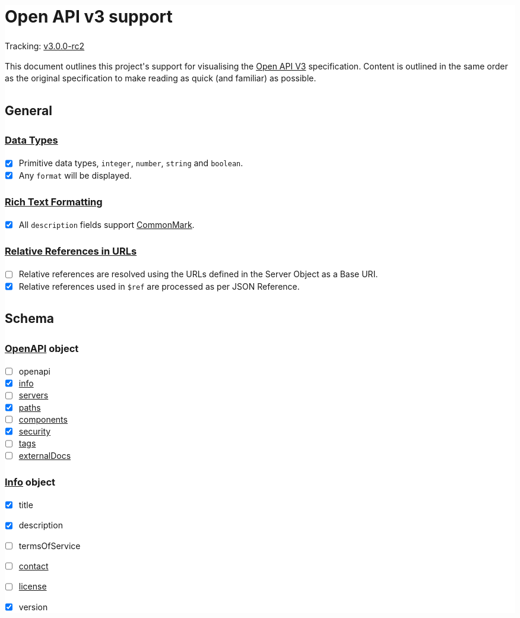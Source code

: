 # Open API v3 support

Tracking: [v3.0.0-rc2][oa3]

This document outlines this project's support for visualising the [Open API V3][oa3] specification. Content is outlined in the same order as the original specification to make reading as quick (and familiar) as possible.

## General

### [Data Types](https://github.com/OAI/OpenAPI-Specification/blob/OpenAPI.next/versions/3.0.md#dataTypes)

- [x] Primitive data types, `integer`, `number`, `string` and `boolean`.
- [x] Any `format` will be displayed.

### [Rich Text Formatting](https://github.com/OAI/OpenAPI-Specification/blob/OpenAPI.next/versions/3.0.md#rich-text-formatting)

- [x] All `description` fields support [CommonMark][cm].

### [Relative References in URLs](https://github.com/OAI/OpenAPI-Specification/blob/OpenAPI.next/versions/3.0.md#relative-references-in-urls)

- [ ] Relative references are resolved using the URLs defined in the Server Object as a Base URI.
- [x] Relative references used in `$ref` are processed as per JSON Reference.

## Schema

### [OpenAPI](https://github.com/OAI/OpenAPI-Specification/blob/OpenAPI.next/versions/3.0.md#openapi-object) object

- [ ] openapi
- [x] [info](#info-object)
- [ ] [servers](#servers-object)
- [x] [paths](#paths-object)
- [ ] [components](#components-object)
- [x] [security](#security-requirement-object)
- [ ] [tags](#tag-object)
- [ ] [externalDocs](#external-documentation-object)

### [Info](https://github.com/OAI/OpenAPI-Specification/blob/OpenAPI.next/versions/3.0.md#info-object) object

- [x] title
- [x] description
- [ ] termsOfService
- [ ] [contact](#contact-object)
- [ ] [license](#license-object)
- [x] version


[cm]: http://spec.commonmark.org/0.27/
[jsschema]: http://json-schema.org/latest/json-schema-validation.html#rfc.section.6
[oa3]: https://github.com/OAI/OpenAPI-Specification/blob/OpenAPI.next/versions/3.0.md